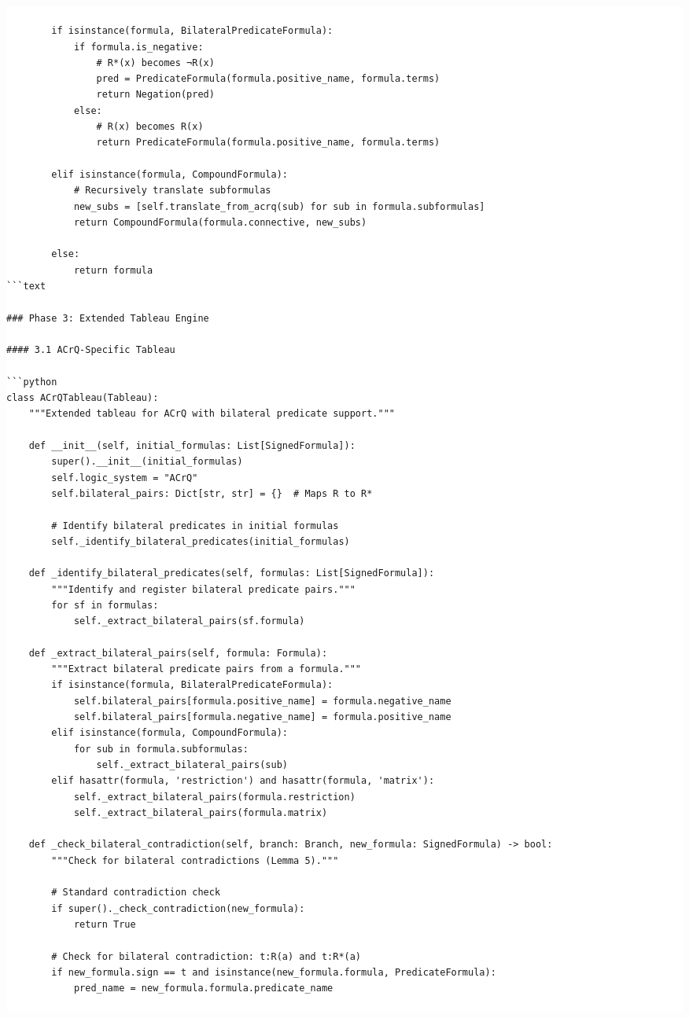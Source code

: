 ```text
        
        if isinstance(formula, BilateralPredicateFormula):
            if formula.is_negative:
                # R*(x) becomes ¬R(x)
                pred = PredicateFormula(formula.positive_name, formula.terms)
                return Negation(pred)
            else:
                # R(x) becomes R(x)
                return PredicateFormula(formula.positive_name, formula.terms)
                
        elif isinstance(formula, CompoundFormula):
            # Recursively translate subformulas
            new_subs = [self.translate_from_acrq(sub) for sub in formula.subformulas]
            return CompoundFormula(formula.connective, new_subs)
            
        else:
            return formula
```text

### Phase 3: Extended Tableau Engine

#### 3.1 ACrQ-Specific Tableau

```python
class ACrQTableau(Tableau):
    """Extended tableau for ACrQ with bilateral predicate support."""
    
    def __init__(self, initial_formulas: List[SignedFormula]):
        super().__init__(initial_formulas)
        self.logic_system = "ACrQ"
        self.bilateral_pairs: Dict[str, str] = {}  # Maps R to R*
        
        # Identify bilateral predicates in initial formulas
        self._identify_bilateral_predicates(initial_formulas)
    
    def _identify_bilateral_predicates(self, formulas: List[SignedFormula]):
        """Identify and register bilateral predicate pairs."""
        for sf in formulas:
            self._extract_bilateral_pairs(sf.formula)
    
    def _extract_bilateral_pairs(self, formula: Formula):
        """Extract bilateral predicate pairs from a formula."""
        if isinstance(formula, BilateralPredicateFormula):
            self.bilateral_pairs[formula.positive_name] = formula.negative_name
            self.bilateral_pairs[formula.negative_name] = formula.positive_name
        elif isinstance(formula, CompoundFormula):
            for sub in formula.subformulas:
                self._extract_bilateral_pairs(sub)
        elif hasattr(formula, 'restriction') and hasattr(formula, 'matrix'):
            self._extract_bilateral_pairs(formula.restriction)
            self._extract_bilateral_pairs(formula.matrix)
    
    def _check_bilateral_contradiction(self, branch: Branch, new_formula: SignedFormula) -> bool:
        """Check for bilateral contradictions (Lemma 5)."""
        
        # Standard contradiction check
        if super()._check_contradiction(new_formula):
            return True
        
        # Check for bilateral contradiction: t:R(a) and t:R*(a)
        if new_formula.sign == t and isinstance(new_formula.formula, PredicateFormula):
            pred_name = new_formula.formula.predicate_name
            
```